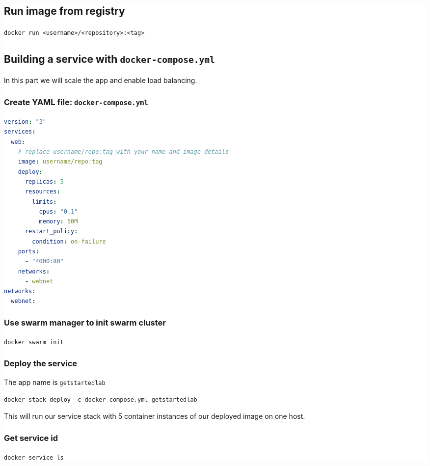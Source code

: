 ## Run image from registry
```
docker run <username>/<repository>:<tag>
```

## Building a service with ```docker-compose.yml```

In this part we will scale the app and enable load balancing.

### Create YAML file: ```docker-compose.yml```

```yaml
version: "3"
services:
  web:
    # replace username/repo:tag with your name and image details
    image: username/repo:tag
    deploy:
      replicas: 5
      resources:
        limits:
          cpus: "0.1"
          memory: 50M
      restart_policy:
        condition: on-failure
    ports:
      - "4000:80"
    networks:
      - webnet
networks:
  webnet:
```

### Use swarm manager to init swarm cluster
```
docker swarm init
```

### Deploy the service

The app name is `getstartedlab`

```
docker stack deploy -c docker-compose.yml getstartedlab
```

This will run our service stack with 5 container instances of our deployed image on one host.

### Get service id

```
docker service ls
```
